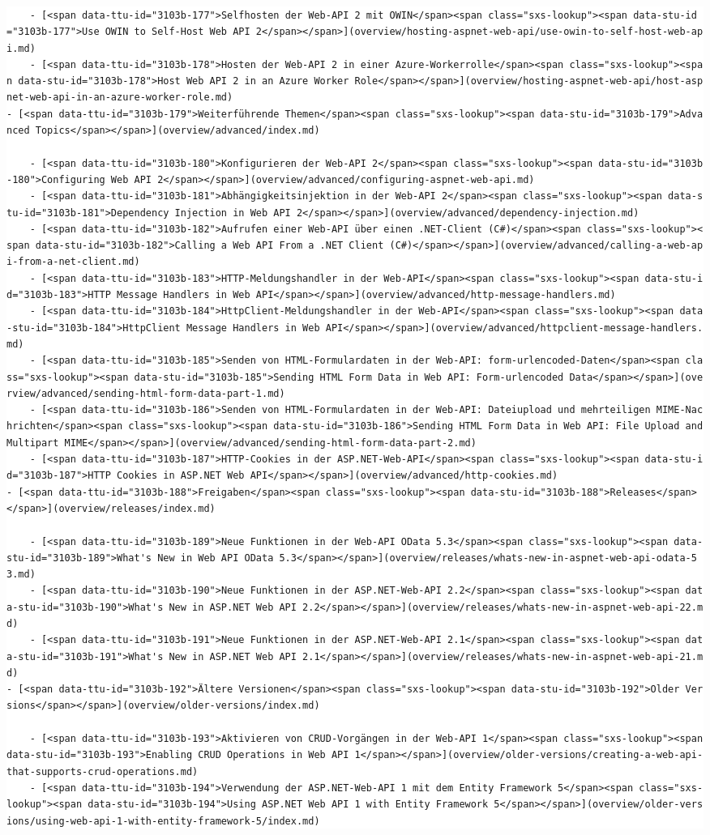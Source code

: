         - [<span data-ttu-id="3103b-177">Selfhosten der Web-API 2 mit OWIN</span><span class="sxs-lookup"><span data-stu-id="3103b-177">Use OWIN to Self-Host Web API 2</span></span>](overview/hosting-aspnet-web-api/use-owin-to-self-host-web-api.md)
        - [<span data-ttu-id="3103b-178">Hosten der Web-API 2 in einer Azure-Workerrolle</span><span class="sxs-lookup"><span data-stu-id="3103b-178">Host Web API 2 in an Azure Worker Role</span></span>](overview/hosting-aspnet-web-api/host-aspnet-web-api-in-an-azure-worker-role.md)
    - [<span data-ttu-id="3103b-179">Weiterführende Themen</span><span class="sxs-lookup"><span data-stu-id="3103b-179">Advanced Topics</span></span>](overview/advanced/index.md)

        - [<span data-ttu-id="3103b-180">Konfigurieren der Web-API 2</span><span class="sxs-lookup"><span data-stu-id="3103b-180">Configuring Web API 2</span></span>](overview/advanced/configuring-aspnet-web-api.md)
        - [<span data-ttu-id="3103b-181">Abhängigkeitsinjektion in der Web-API 2</span><span class="sxs-lookup"><span data-stu-id="3103b-181">Dependency Injection in Web API 2</span></span>](overview/advanced/dependency-injection.md)
        - [<span data-ttu-id="3103b-182">Aufrufen einer Web-API über einen .NET-Client (C#)</span><span class="sxs-lookup"><span data-stu-id="3103b-182">Calling a Web API From a .NET Client (C#)</span></span>](overview/advanced/calling-a-web-api-from-a-net-client.md)
        - [<span data-ttu-id="3103b-183">HTTP-Meldungshandler in der Web-API</span><span class="sxs-lookup"><span data-stu-id="3103b-183">HTTP Message Handlers in Web API</span></span>](overview/advanced/http-message-handlers.md)
        - [<span data-ttu-id="3103b-184">HttpClient-Meldungshandler in der Web-API</span><span class="sxs-lookup"><span data-stu-id="3103b-184">HttpClient Message Handlers in Web API</span></span>](overview/advanced/httpclient-message-handlers.md)
        - [<span data-ttu-id="3103b-185">Senden von HTML-Formulardaten in der Web-API: form-urlencoded-Daten</span><span class="sxs-lookup"><span data-stu-id="3103b-185">Sending HTML Form Data in Web API: Form-urlencoded Data</span></span>](overview/advanced/sending-html-form-data-part-1.md)
        - [<span data-ttu-id="3103b-186">Senden von HTML-Formulardaten in der Web-API: Dateiupload und mehrteiligen MIME-Nachrichten</span><span class="sxs-lookup"><span data-stu-id="3103b-186">Sending HTML Form Data in Web API: File Upload and Multipart MIME</span></span>](overview/advanced/sending-html-form-data-part-2.md)
        - [<span data-ttu-id="3103b-187">HTTP-Cookies in der ASP.NET-Web-API</span><span class="sxs-lookup"><span data-stu-id="3103b-187">HTTP Cookies in ASP.NET Web API</span></span>](overview/advanced/http-cookies.md)
    - [<span data-ttu-id="3103b-188">Freigaben</span><span class="sxs-lookup"><span data-stu-id="3103b-188">Releases</span></span>](overview/releases/index.md)

        - [<span data-ttu-id="3103b-189">Neue Funktionen in der Web-API OData 5.3</span><span class="sxs-lookup"><span data-stu-id="3103b-189">What's New in Web API OData 5.3</span></span>](overview/releases/whats-new-in-aspnet-web-api-odata-53.md)
        - [<span data-ttu-id="3103b-190">Neue Funktionen in der ASP.NET-Web-API 2.2</span><span class="sxs-lookup"><span data-stu-id="3103b-190">What's New in ASP.NET Web API 2.2</span></span>](overview/releases/whats-new-in-aspnet-web-api-22.md)
        - [<span data-ttu-id="3103b-191">Neue Funktionen in der ASP.NET-Web-API 2.1</span><span class="sxs-lookup"><span data-stu-id="3103b-191">What's New in ASP.NET Web API 2.1</span></span>](overview/releases/whats-new-in-aspnet-web-api-21.md)
    - [<span data-ttu-id="3103b-192">Ältere Versionen</span><span class="sxs-lookup"><span data-stu-id="3103b-192">Older Versions</span></span>](overview/older-versions/index.md)

        - [<span data-ttu-id="3103b-193">Aktivieren von CRUD-Vorgängen in der Web-API 1</span><span class="sxs-lookup"><span data-stu-id="3103b-193">Enabling CRUD Operations in Web API 1</span></span>](overview/older-versions/creating-a-web-api-that-supports-crud-operations.md)
        - [<span data-ttu-id="3103b-194">Verwendung der ASP.NET-Web-API 1 mit dem Entity Framework 5</span><span class="sxs-lookup"><span data-stu-id="3103b-194">Using ASP.NET Web API 1 with Entity Framework 5</span></span>](overview/older-versions/using-web-api-1-with-entity-framework-5/index.md)
